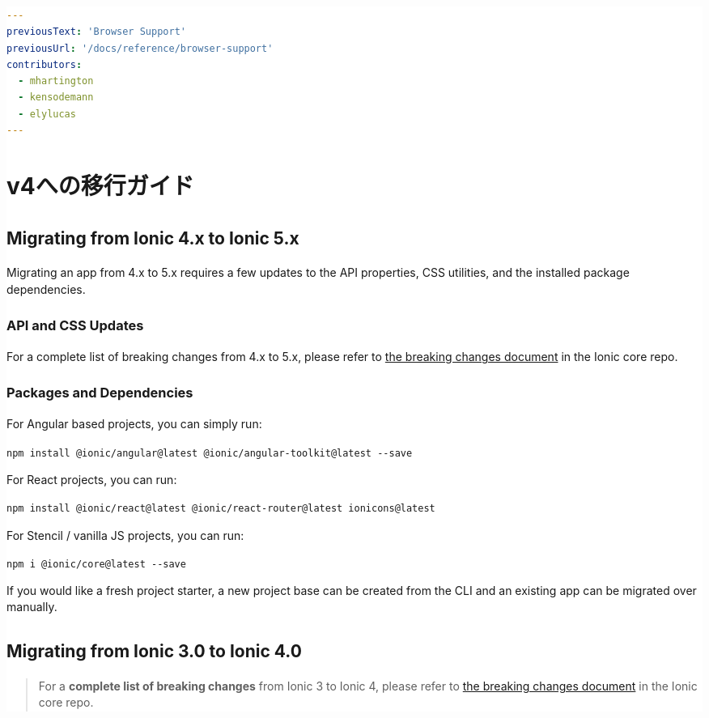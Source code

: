 ```yaml
---
previousText: 'Browser Support'
previousUrl: '/docs/reference/browser-support'
contributors:
  - mhartington
  - kensodemann
  - elylucas
---
```


# v4への移行ガイド


## Migrating from Ionic 4.x to Ionic 5.x

Migrating an app from 4.x to 5.x requires a few updates to the API properties, CSS utilities, and the installed package dependencies.

### API and CSS Updates

For a complete list of breaking changes from 4.x to 5.x, please refer to [the breaking changes document](https://github.com/ionic-team/ionic/blob/master/BREAKING.md#version-5x) in the Ionic core repo.

### Packages and Dependencies

For Angular based projects, you can simply run:

```shell
npm install @ionic/angular@latest @ionic/angular-toolkit@latest --save
```

For React projects, you can run:

```shell
npm install @ionic/react@latest @ionic/react-router@latest ionicons@latest
```

For Stencil / vanilla JS projects, you can run:
```shell
npm i @ionic/core@latest --save
```

If you would like a fresh project starter, a new project base can be created from the CLI and an existing app can be migrated over manually.


## Migrating from Ionic 3.0 to Ionic 4.0

> For a **complete list of breaking changes** from Ionic 3 to Ionic 4, please refer to [the breaking changes document](https://github.com/ionic-team/ionic/blob/master/angular/BREAKING.md) in the Ionic core repo.

